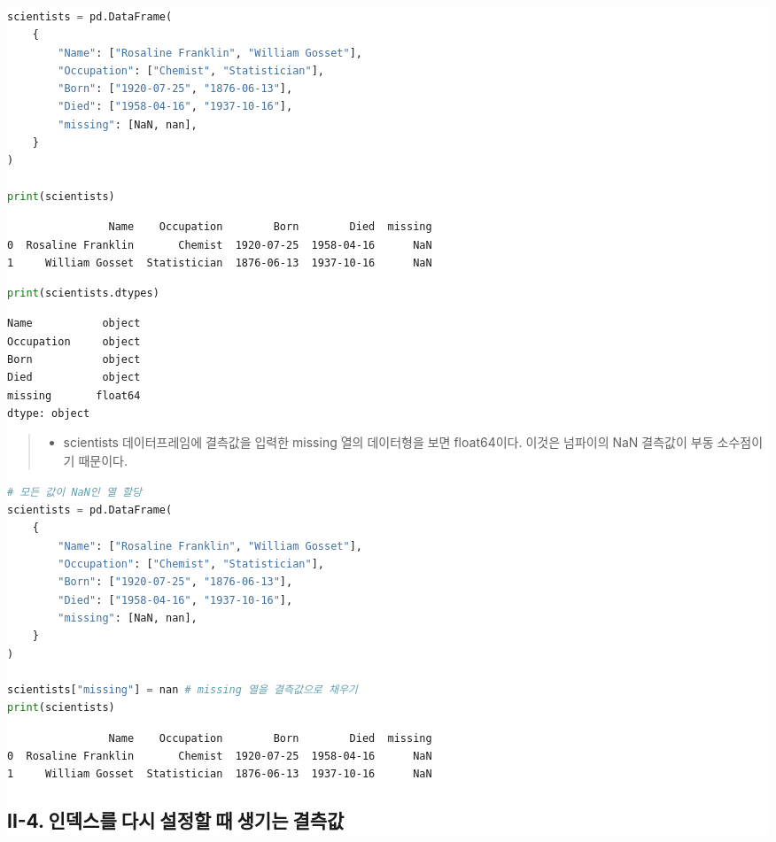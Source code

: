 
```python
scientists = pd.DataFrame(
    {
        "Name": ["Rosaline Franklin", "William Gosset"],
        "Occupation": ["Chemist", "Statistician"],
        "Born": ["1920-07-25", "1876-06-13"],
        "Died": ["1958-04-16", "1937-10-16"],
        "missing": [NaN, nan],
    }
)

print(scientists)
```

                    Name    Occupation        Born        Died  missing
    0  Rosaline Franklin       Chemist  1920-07-25  1958-04-16      NaN
    1     William Gosset  Statistician  1876-06-13  1937-10-16      NaN



```python
print(scientists.dtypes)
```

    Name           object
    Occupation     object
    Born           object
    Died           object
    missing       float64
    dtype: object


> - scientists 데이터프레임에 결측값을 입력한 missing 열의 데이터형을 보면 float64이다. 이것은 넘파이의 NaN 결측값이 부동 소수점이기 때문이다.


```python
# 모든 값이 NaN인 열 할당
scientists = pd.DataFrame(
    {
        "Name": ["Rosaline Franklin", "William Gosset"],
        "Occupation": ["Chemist", "Statistician"],
        "Born": ["1920-07-25", "1876-06-13"],
        "Died": ["1958-04-16", "1937-10-16"],
        "missing": [NaN, nan],
    }
)

scientists["missing"] = nan # missing 열을 결측값으로 채우기
print(scientists)
```

                    Name    Occupation        Born        Died  missing
    0  Rosaline Franklin       Chemist  1920-07-25  1958-04-16      NaN
    1     William Gosset  Statistician  1876-06-13  1937-10-16      NaN


## II-4. 인덱스를 다시 설정할 때 생기는 결측값
